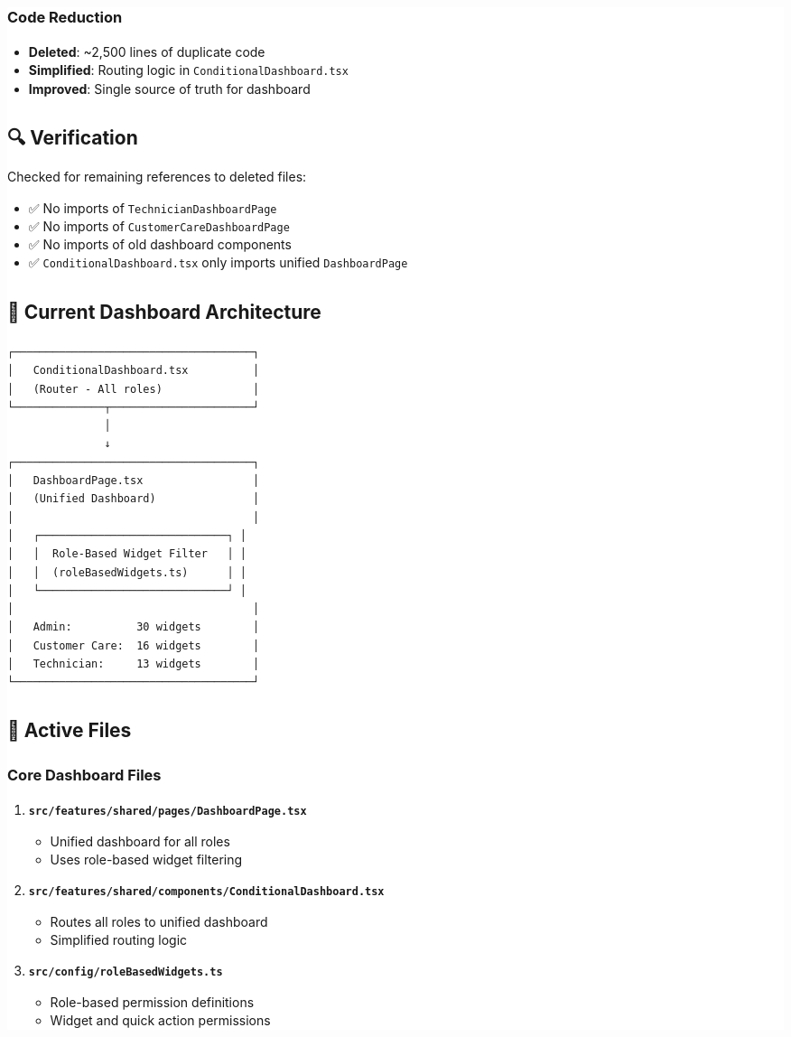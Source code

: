 ### Code Reduction
- **Deleted**: ~2,500 lines of duplicate code
- **Simplified**: Routing logic in `ConditionalDashboard.tsx`
- **Improved**: Single source of truth for dashboard

## 🔍 Verification

Checked for remaining references to deleted files:
- ✅ No imports of `TechnicianDashboardPage`
- ✅ No imports of `CustomerCareDashboardPage`
- ✅ No imports of old dashboard components
- ✅ `ConditionalDashboard.tsx` only imports unified `DashboardPage`

## 🎯 Current Dashboard Architecture

```
┌─────────────────────────────────────┐
│   ConditionalDashboard.tsx          │
│   (Router - All roles)              │
└──────────────┬──────────────────────┘
               │
               ↓
┌─────────────────────────────────────┐
│   DashboardPage.tsx                 │
│   (Unified Dashboard)               │
│                                     │
│   ┌─────────────────────────────┐ │
│   │  Role-Based Widget Filter   │ │
│   │  (roleBasedWidgets.ts)      │ │
│   └─────────────────────────────┘ │
│                                     │
│   Admin:          30 widgets        │
│   Customer Care:  16 widgets        │
│   Technician:     13 widgets        │
└─────────────────────────────────────┘
```

## 📁 Active Files

### Core Dashboard Files
1. **`src/features/shared/pages/DashboardPage.tsx`**
   - Unified dashboard for all roles
   - Uses role-based widget filtering

2. **`src/features/shared/components/ConditionalDashboard.tsx`**
   - Routes all roles to unified dashboard
   - Simplified routing logic

3. **`src/config/roleBasedWidgets.ts`**
   - Role-based permission definitions
   - Widget and quick action permissions
